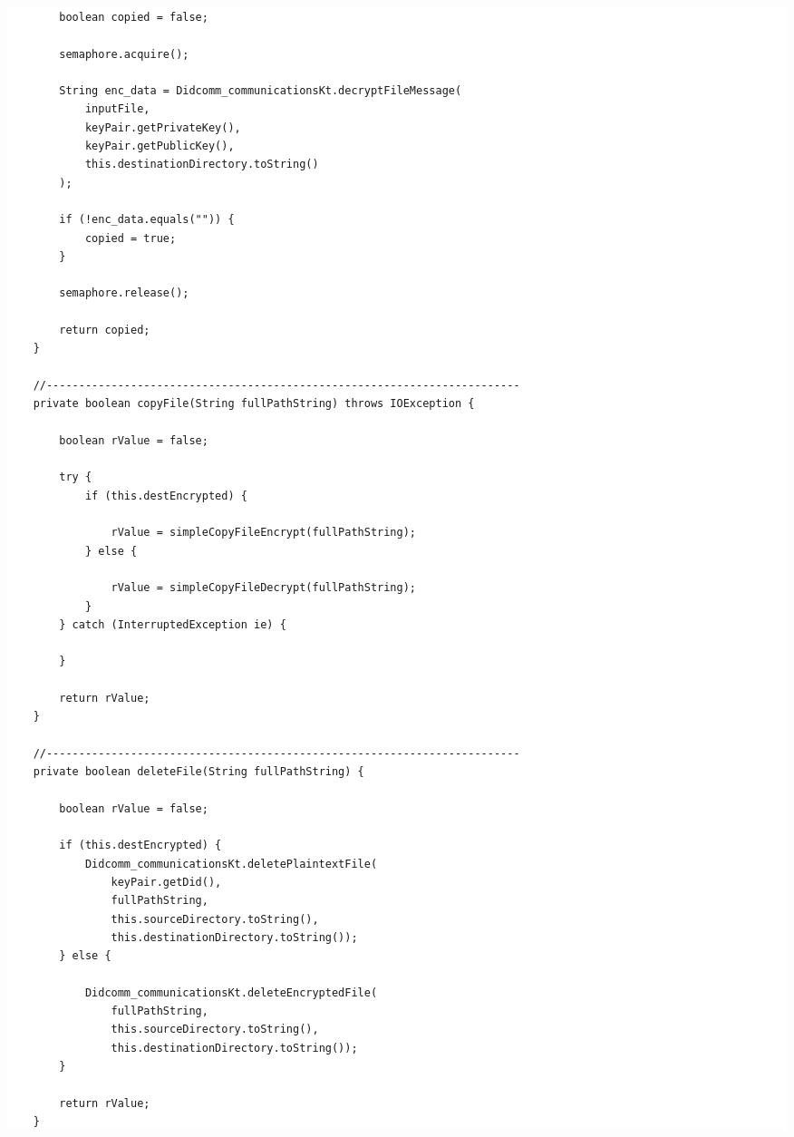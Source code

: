 ```
        boolean copied = false;

        semaphore.acquire();
        
        String enc_data = Didcomm_communicationsKt.decryptFileMessage(
            inputFile,
            keyPair.getPrivateKey(),
            keyPair.getPublicKey(),
            this.destinationDirectory.toString()
        );

        if (!enc_data.equals("")) {
            copied = true; 
        } 

        semaphore.release();

        return copied;
    }

    //-------------------------------------------------------------------------
    private boolean copyFile(String fullPathString) throws IOException {

        boolean rValue = false;

        try {
            if (this.destEncrypted) {

                rValue = simpleCopyFileEncrypt(fullPathString);
            } else {

                rValue = simpleCopyFileDecrypt(fullPathString);
            }
        } catch (InterruptedException ie) {

        }

        return rValue;
    }

    //-------------------------------------------------------------------------
    private boolean deleteFile(String fullPathString) {

        boolean rValue = false;

        if (this.destEncrypted) {
            Didcomm_communicationsKt.deletePlaintextFile(
                keyPair.getDid(),
                fullPathString,
                this.sourceDirectory.toString(),
                this.destinationDirectory.toString());
        } else {

            Didcomm_communicationsKt.deleteEncryptedFile(
                fullPathString,
                this.sourceDirectory.toString(),
                this.destinationDirectory.toString());
        }

        return rValue;
    }
``` 
